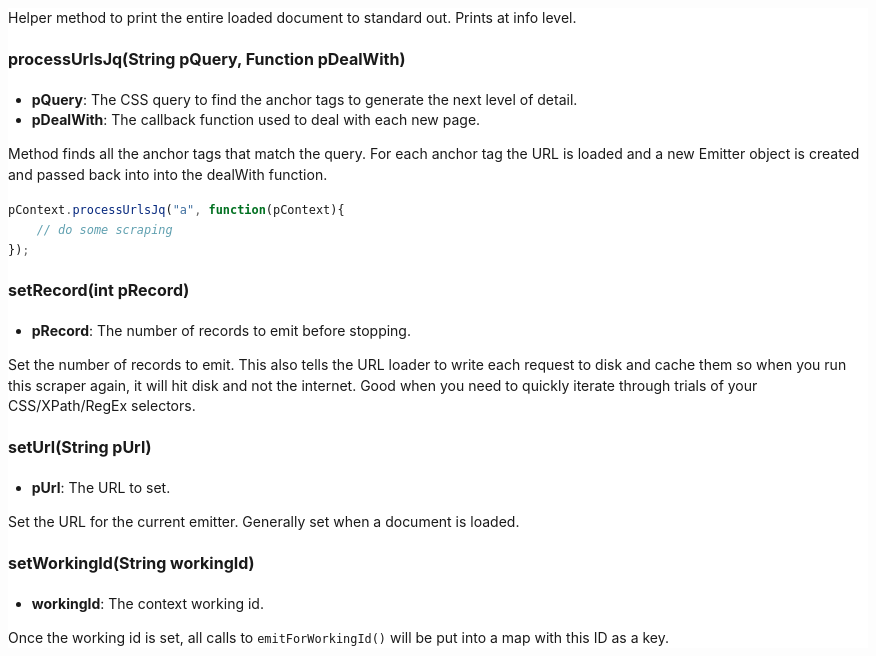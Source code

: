 Helper method to print the entire loaded document to standard out. 
Prints at info level.



#### <a style="font-size:16px;" name="405324898">processUrlsJq</a><span style="font-size:16px;">(String pQuery, Function pDealWith)</span>
- <b>pQuery</b>: 
           The CSS query to find the anchor tags to generate the next
           level of detail.
- <b>pDealWith</b>: 
           The callback function used to deal with each new page.


Method finds all the anchor tags that match the query.  For each
anchor tag the URL is loaded and a new Emitter object is created 
and passed back into into the dealWith function.

```JavaScript
pContext.processUrlsJq("a", function(pContext){
    // do some scraping
});
```



#### <a style="font-size:16px;" name="-1092772818">setRecord</a><span style="font-size:16px;">(int pRecord)</span>
- <b>pRecord</b>: 
           The number of records to emit before stopping.

Set the number of records to emit. This also tells the URL loader to
write each request to disk and cache them so when you run this scraper again,
it will hit disk and not the internet.  Good when you need to quickly iterate
through trials of your CSS/XPath/RegEx selectors.



#### <a style="font-size:16px;" name="-1399905258">setUrl</a><span style="font-size:16px;">(String pUrl)</span>
- <b>pUrl</b>: 
           The URL to set.

Set the URL for the current emitter.  Generally set when a document is loaded.



#### <a style="font-size:16px;" name="-1064871666">setWorkingId</a><span style="font-size:16px;">(String workingId)</span>
- <b>workingId</b>: 
           The context working id.

Once the working id is set, all calls to `emitForWorkingId()` will
be put into a map with this ID as a key.



